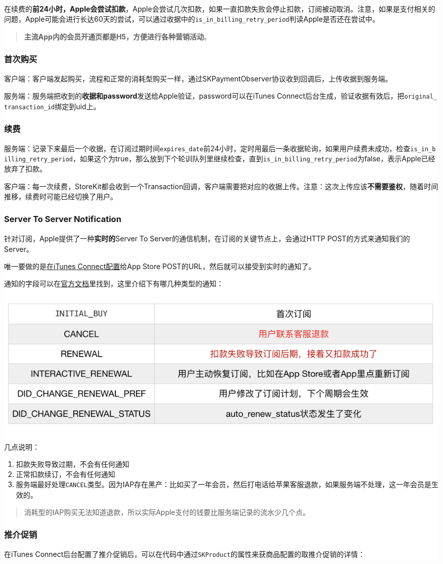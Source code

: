 在续费的**前24小时，Apple会尝试扣款**，Apple会尝试几次扣款，如果一直扣款失败会停止扣款，订阅被动取消。注意，如果是支付相关的问题，Apple可能会进行长达60天的尝试，可以通过收据中的`is_in_billing_retry_period`判读Apple是否还在尝试中。

> **主流App内的会员开通页都是H5，方便进行各种营销活动**。

### 首次购买

客户端：客户端发起购买，流程和正常的消耗型购买一样，通过SKPaymentObserver协议收到回调后，上传收据到服务端。

服务端：服务端把收到的**收据和password**发送给Apple验证，password可以在iTunes Connect后台生成，验证收据有效后，把`original_transaction_id`绑定到uid上。

### 续费

服务端：记录下来最后一个收据，在订阅过期时间`expires_date`前24小时，定时用最后一条收据轮询，如果用户续费未成功，检查`is_in_billing_retry_period`，如果这个为true，那么放到下个轮训队列里继续检查，直到`is_in_billing_retry_period`为false，表示Apple已经放弃了扣款。

客户端：每一次续费，StoreKit都会收到一个Transaction回调，客户端需要把对应的收据上传。注意：这次上传应该**不需要鉴权**，随着时间推移，续费时可能已经切换了用户。

### Server To Server Notification

针对订阅，Apple提供了一种**实时的**Server To Server的通信机制，在订阅的关键节点上，会通过HTTP POST的方式来通知我们的Server。

唯一要做的是[在iTunes Connect配置](https://help.apple.com/app-store-connect/?lang=zh-cn#/dev0067a330b)给App Store POST的URL，然后就可以接受到实时的通知了。

通知的字段可以在[官方文档](https://developer.apple.com/documentation/storekit/in-app_purchase/enabling_status_update_notifications)里找到，这里介绍下有哪几种类型的通知：

<img src="./images/server_to_server.png">

几点说明：

1. 扣款失败导致过期，不会有任何通知
2. 正常扣款续订，不会有任何通知
3. 服务端最好处理`CANCEL`类型。因为IAP存在黑产：比如买了一年会员，然后打电话给苹果客服退款，如果服务端不处理，这一年会员是生效的。

> 消耗型的IAP购买无法知道退款，所以实际Apple支付的钱要比服务端记录的流水少几个点。

### 推介促销

在iTunes Connect后台配置了推介促销后，可以在代码中通过`SKProduct`的属性来获商品配置的取推介促销的详情：
